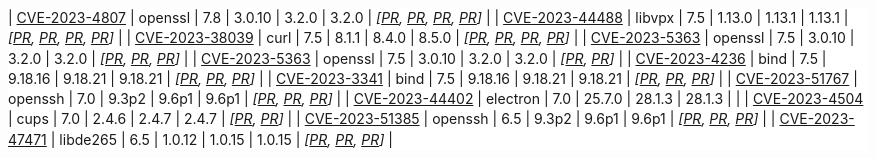 | [CVE-2023-4807](https://nvd.nist.gov/vuln/detail/CVE-2023-4807)   | openssl   | 7.8        | 3.0.10           | 3.2.0          | 3.2.0      | *[[PR](https://github.com/NixOS/nixpkgs/pull/254106), [PR](https://github.com/NixOS/nixpkgs/pull/254185), [PR](https://github.com/NixOS/nixpkgs/pull/254574), [PR](https://github.com/NixOS/nixpkgs/pull/256127)]*                                                                                                                  |
| [CVE-2023-44488](https://nvd.nist.gov/vuln/detail/CVE-2023-44488) | libvpx    | 7.5        | 1.13.0           | 1.13.1         | 1.13.1     | *[[PR](https://github.com/NixOS/nixpkgs/pull/258295), [PR](https://github.com/NixOS/nixpkgs/pull/258350), [PR](https://github.com/NixOS/nixpkgs/pull/259881), [PR](https://github.com/NixOS/nixpkgs/pull/260189)]*                                                                                                                  |
| [CVE-2023-38039](https://nvd.nist.gov/vuln/detail/CVE-2023-38039) | curl      | 7.5        | 8.1.1            | 8.4.0          | 8.5.0      | *[[PR](https://github.com/NixOS/nixpkgs/pull/254962), [PR](https://github.com/NixOS/nixpkgs/pull/254963), [PR](https://github.com/NixOS/nixpkgs/pull/260378), [PR](https://github.com/NixOS/nixpkgs/pull/272886)]*                                                                                                                  |
| [CVE-2023-5363](https://nvd.nist.gov/vuln/detail/CVE-2023-5363)   | openssl   | 7.5        | 3.0.10           | 3.2.0          | 3.2.0      | *[[PR](https://github.com/NixOS/nixpkgs/pull/263150), [PR](https://github.com/NixOS/nixpkgs/pull/265619), [PR](https://github.com/NixOS/nixpkgs/pull/269450)]*                                                                                                                                                                      |
| [CVE-2023-5363](https://nvd.nist.gov/vuln/detail/CVE-2023-5363)   | openssl   | 7.5        | 3.0.10           | 3.2.0          | 3.2.0      | *[[PR](https://github.com/NixOS/nixpkgs/pull/263150), [PR](https://github.com/NixOS/nixpkgs/pull/265619)]*                                                                                                                                                                                                                          |
| [CVE-2023-4236](https://nvd.nist.gov/vuln/detail/CVE-2023-4236)   | bind      | 7.5        | 9.18.16          | 9.18.21        | 9.18.21    | *[[PR](https://github.com/NixOS/nixpkgs/pull/256396), [PR](https://github.com/NixOS/nixpkgs/pull/256469), [PR](https://github.com/NixOS/nixpkgs/pull/275800)]*                                                                                                                                                                      |
| [CVE-2023-3341](https://nvd.nist.gov/vuln/detail/CVE-2023-3341)   | bind      | 7.5        | 9.18.16          | 9.18.21        | 9.18.21    | *[[PR](https://github.com/NixOS/nixpkgs/pull/256396), [PR](https://github.com/NixOS/nixpkgs/pull/256469), [PR](https://github.com/NixOS/nixpkgs/pull/275800)]*                                                                                                                                                                      |
| [CVE-2023-51767](https://nvd.nist.gov/vuln/detail/CVE-2023-51767) | openssh   | 7.0        | 9.3p2            | 9.6p1          | 9.6p1      | *[[PR](https://github.com/NixOS/nixpkgs/pull/275249), [PR](https://github.com/NixOS/nixpkgs/pull/275399), [PR](https://github.com/NixOS/nixpkgs/pull/275587)]*                                                                                                                                                                      |
| [CVE-2023-44402](https://nvd.nist.gov/vuln/detail/CVE-2023-44402) | electron  | 7.0        | 25.7.0           | 28.1.3         | 28.1.3     |                                                                                                                                                                                                                                                                                                                                     |
| [CVE-2023-4504](https://nvd.nist.gov/vuln/detail/CVE-2023-4504)   | cups      | 7.0        | 2.4.6            | 2.4.7          | 2.4.7      | *[[PR](https://github.com/NixOS/nixpkgs/pull/256378), [PR](https://github.com/NixOS/nixpkgs/pull/257637)]*                                                                                                                                                                                                                          |
| [CVE-2023-51385](https://nvd.nist.gov/vuln/detail/CVE-2023-51385) | openssh   | 6.5        | 9.3p2            | 9.6p1          | 9.6p1      | *[[PR](https://github.com/NixOS/nixpkgs/pull/275249), [PR](https://github.com/NixOS/nixpkgs/pull/275399), [PR](https://github.com/NixOS/nixpkgs/pull/275587)]*                                                                                                                                                                      |
| [CVE-2023-47471](https://nvd.nist.gov/vuln/detail/CVE-2023-47471) | libde265  | 6.5        | 1.0.12           | 1.0.15         | 1.0.15     | *[[PR](https://github.com/NixOS/nixpkgs/pull/275720), [PR](https://github.com/NixOS/nixpkgs/pull/276798), [PR](https://github.com/NixOS/nixpkgs/pull/276799)]*                                                                                                                                                                      |